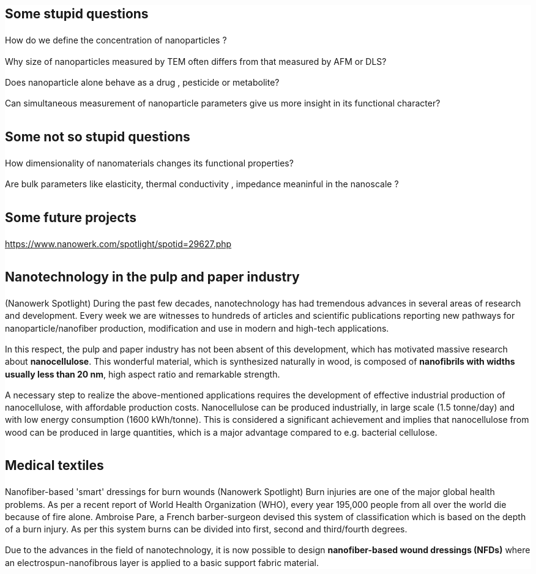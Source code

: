 

## Some stupid questions 

How do we define the concentration of nanoparticles ?

Why size of nanoparticles measured by TEM often differs from that measured by AFM or DLS?

Does nanoparticle alone behave as a drug , pesticide or metabolite?

Can simultaneous measurement of nanoparticle parameters give us more insight in its functional character?

## Some not so stupid questions 

How dimensionality of nanomaterials changes its functional properties?

Are bulk parameters like elasticity, thermal conductivity , impedance meaninful in the nanoscale ?

## Some future projects 

https://www.nanowerk.com/spotlight/spotid=29627.php

## Nanotechnology in the pulp and paper industry
(Nanowerk Spotlight) During the past few decades, nanotechnology has had tremendous advances in several areas of research and development. Every week we are witnesses to hundreds of articles and scientific publications reporting new pathways for nanoparticle/nanofiber production, modification and use in modern and high-tech applications. 

In this respect, the pulp and paper industry has not been absent of this development, which has motivated massive research about **nanocellulose**. This wonderful material, which is synthesized naturally in wood, is composed of **nanofibrils with widths usually less than 20 nm**, high aspect ratio and remarkable strength.

A necessary step to realize the above-mentioned applications requires the development of effective industrial production of nanocellulose, with affordable production costs. Nanocellulose can be produced industrially, in large scale (1.5 tonne/day) and with low energy consumption (1600 kWh/tonne). This is considered a significant achievement and implies that nanocellulose from wood can be produced in large quantities, which is a major advantage compared to e.g. bacterial cellulose.

## Medical textiles
Nanofiber-based 'smart' dressings for burn wounds
(Nanowerk Spotlight) Burn injuries are one of the major global health problems. As per a recent report of World Health Organization (WHO), every year 195,000 people from all over the world die because of fire alone. 
Ambroise Pare, a French barber-surgeon devised this system of classification which is based on the depth of a burn injury. As per this system burns can be divided into first, second and third/fourth degrees.


 Due to the advances in the field of nanotechnology, it is now possible to design **nanofiber-based wound dressings (NFDs)** where an electrospun-nanofibrous layer is applied to a basic support fabric material. 
 